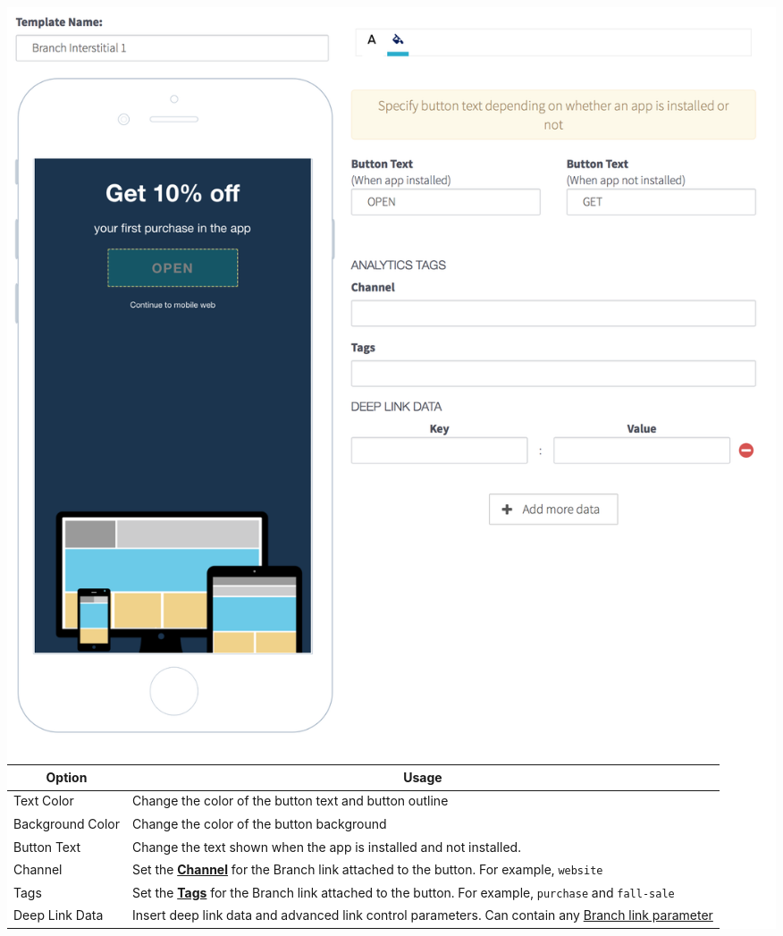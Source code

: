 ![image](/img/pages/journeys/customize-fullpage-button.png)

| Option | Usage |
| --- | --- |
| Text Color | Change the color of the button text and button outline |
| Background Color | Change the color of the button background
| Button Text | Change the text shown when the app is installed and not installed. |
| Channel | Set the **[Channel](/pages/links/integrate/#analytical-labels)** for the Branch link attached to the button. For example, `website`
| Tags | Set the **[Tags](/pages/links/integrate/#analytical-labels)** for the Branch link attached to the button. For example, `purchase` and `fall-sale`
| Deep Link Data | Insert deep link data and advanced link control parameters. Can contain any [Branch link parameter](/pages/links/integrate/#configure-deep-links)
